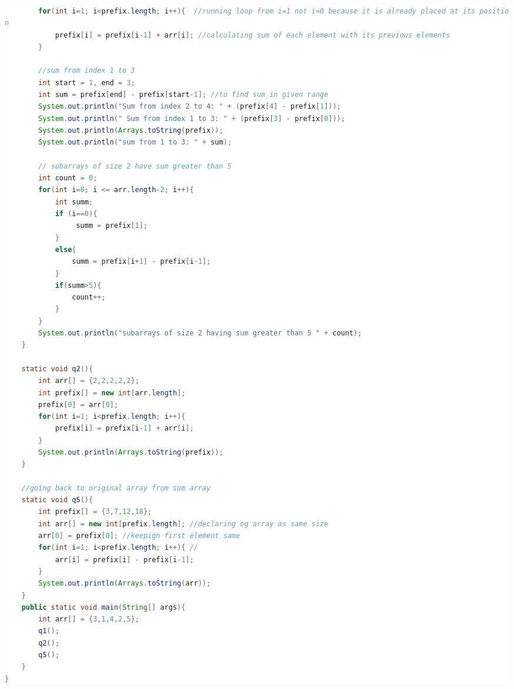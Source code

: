 ```java
		for(int i=1; i<prefix.length; i++){  //running loop from i=1 not i=0 because it is already placed at its position
			prefix[i] = prefix[i-1] + arr[i]; //calculating sum of each element with its previous elements
		}

		//sum from index 1 to 3
		int start = 1, end = 3;
		int sum = prefix[end] - prefix[start-1]; //to find sum in given range
		System.out.println("Sum from index 2 to 4: " + (prefix[4] - prefix[1]));
		System.out.println(" Sum from index 1 to 3: " + (prefix[3] - prefix[0]));
		System.out.println(Arrays.toString(prefix));
		System.out.println("sum from 1 to 3: " + sum);

		// subarrays of size 2 have sum greater than 5
		int count = 0;
		for(int i=0; i <= arr.length-2; i++){
			int summ;
			if (i==0){
				 summ = prefix[1];
			}
			else{
				summ = prefix[i+1] - prefix[i-1];
			}
			if(summ>5){
				count++;
			}
		}
		System.out.println("subarrays of size 2 having sum greater than 5 " + count);		
	}

	static void q2(){
		int arr[] = {2,2,2,2,2};
		int prefix[] = new int[arr.length];
		prefix[0] = arr[0];
		for(int i=1; i<prefix.length; i++){
			prefix[i] = prefix[i-1] + arr[i];
		}
		System.out.println(Arrays.toString(prefix));		
	}

	//going back to original array from sum array
	static void q5(){
		int prefix[] = {3,7,12,18};  
		int arr[] = new int[prefix.length]; //declaring og array as same size
		arr[0] = prefix[0]; //keepign first element same
		for(int i=1; i<prefix.length; i++){ //
			arr[i] = prefix[i] - prefix[i-1]; 
		}  
		System.out.println(Arrays.toString(arr));		
	}
	public static void main(String[] args){
		int arr[] = {3,1,4,2,5};
		q1();
		q2();
		q5();
	}
}

```
